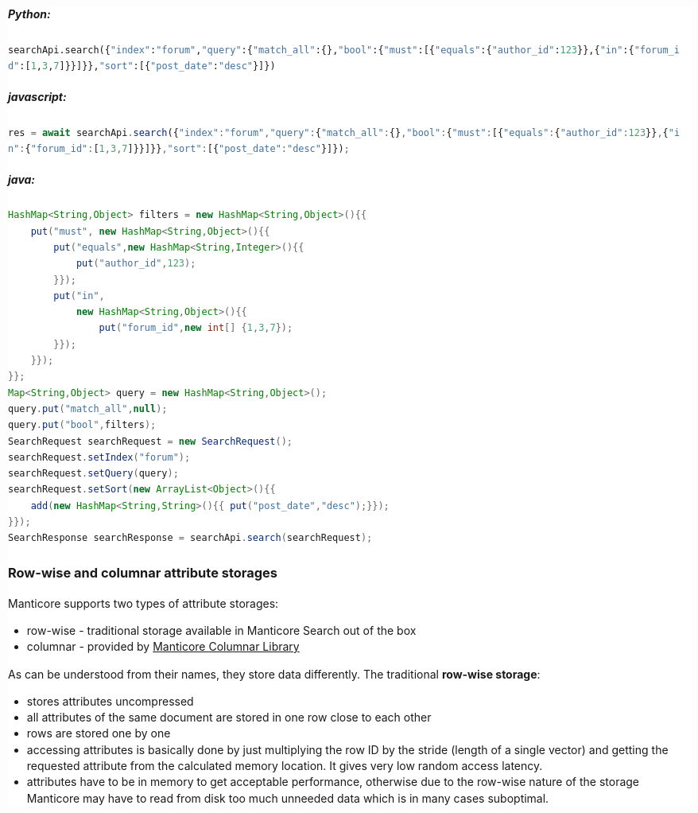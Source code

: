 

##### Python:



```python
searchApi.search({"index":"forum","query":{"match_all":{},"bool":{"must":[{"equals":{"author_id":123}},{"in":{"forum_id":[1,3,7]}}]}},"sort":[{"post_date":"desc"}]})
```

##### javascript:



```javascript
res = await searchApi.search({"index":"forum","query":{"match_all":{},"bool":{"must":[{"equals":{"author_id":123}},{"in":{"forum_id":[1,3,7]}}]}},"sort":[{"post_date":"desc"}]});
```

##### java:



```java
HashMap<String,Object> filters = new HashMap<String,Object>(){{
    put("must", new HashMap<String,Object>(){{
        put("equals",new HashMap<String,Integer>(){{
            put("author_id",123);
        }});
        put("in",
            new HashMap<String,Object>(){{
                put("forum_id",new int[] {1,3,7});
        }});
    }});
}};
Map<String,Object> query = new HashMap<String,Object>();
query.put("match_all",null);
query.put("bool",filters);
SearchRequest searchRequest = new SearchRequest();
searchRequest.setIndex("forum");
searchRequest.setQuery(query);
searchRequest.setSort(new ArrayList<Object>(){{
    add(new HashMap<String,String>(){{ put("post_date","desc");}});
}});
SearchResponse searchResponse = searchApi.search(searchRequest);
```


### Row-wise and columnar attribute storages

Manticore supports two types of attribute storages:
* row-wise - traditional storage available in Manticore Search out of the box
* columnar - provided by [Manticore Columnar Library](https://github.com/manticoresoftware/columnar)

As can be understood from their names, they store data differently. The traditional **row-wise storage**:
* stores attributes uncompressed
* all attributes of the same document are stored in one row close to each other
* rows are stored one by one
* accessing attributes is basically done by just multiplying the row ID by the stride (length of a single vector) and getting the requested attribute from the calculated memory location. It gives very low random access latency.
* attributes have to be in memory to get acceptable performance, otherwise due to the row-wise nature of the storage Manticore may have to read from disk too much unneeded data which is in many cases suboptimal.
